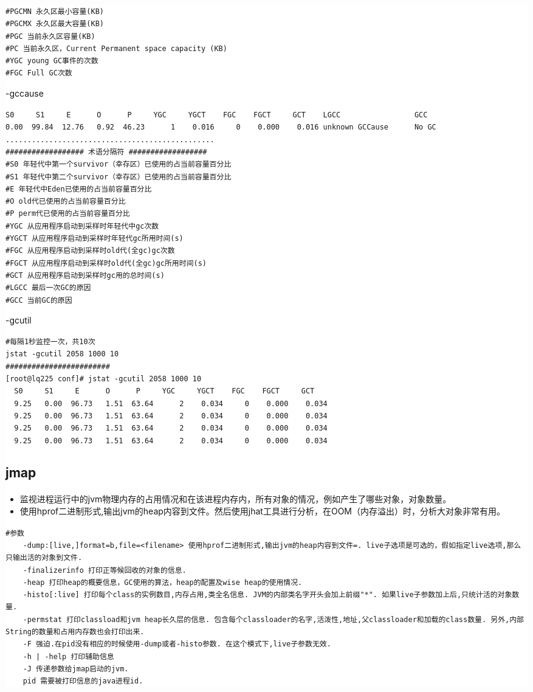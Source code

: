 ```
#PGCMN 永久区最小容量(KB)
#PGCMX 永久区最大容量(KB)
#PGC 当前永久区容量(KB)
#PC 当前永久区，Current Permanent space capacity (KB)
#YGC young GC事件的次数 
#FGC Full GC次数
```

-gccause

```
S0     S1     E      O      P     YGC     YGCT    FGC    FGCT     GCT    LGCC                 GCC
0.00  99.84  12.76   0.92  46.23      1    0.016     0    0.000    0.016 unknown GCCause      No GC
................................................
################## 术语分隔符 ##################
#S0 年轻代中第一个survivor（幸存区）已使用的占当前容量百分比
#S1 年轻代中第二个survivor（幸存区）已使用的占当前容量百分比
#E 年轻代中Eden已使用的占当前容量百分比
#O old代已使用的占当前容量百分比
#P perm代已使用的占当前容量百分比
#YGC 从应用程序启动到采样时年轻代中gc次数
#YGCT 从应用程序启动到采样时年轻代gc所用时间(s)
#FGC 从应用程序启动到采样时old代(全gc)gc次数
#FGCT 从应用程序启动到采样时old代(全gc)gc所用时间(s)
#GCT 从应用程序启动到采样时gc用的总时间(s)
#LGCC 最后一次GC的原因
#GCC 当前GC的原因
```

-gcutil  

```
#每隔1秒监控一次，共10次
jstat -gcutil 2058 1000 10
########################
[root@lq225 conf]# jstat -gcutil 2058 1000 10
  S0     S1     E      O      P     YGC     YGCT    FGC    FGCT     GCT   
  9.25   0.00  96.73   1.51  63.64      2    0.034     0    0.000    0.034
  9.25   0.00  96.73   1.51  63.64      2    0.034     0    0.000    0.034
  9.25   0.00  96.73   1.51  63.64      2    0.034     0    0.000    0.034
  9.25   0.00  96.73   1.51  63.64      2    0.034     0    0.000    0.034
```

## jmap

- 监视进程运行中的jvm物理内存的占用情况和在该进程内存内，所有对象的情况，例如产生了哪些对象，对象数量。
- 使用hprof二进制形式,输出jvm的heap内容到文件。然后使用jhat工具进行分析，在OOM（内存溢出）时，分析大对象非常有用。

```
#参数
    -dump:[live,]format=b,file=<filename> 使用hprof二进制形式,输出jvm的heap内容到文件=. live子选项是可选的，假如指定live选项,那么只输出活的对象到文件. 
    -finalizerinfo 打印正等候回收的对象的信息.
    -heap 打印heap的概要信息，GC使用的算法，heap的配置及wise heap的使用情况.
    -histo[:live] 打印每个class的实例数目,内存占用,类全名信息. JVM的内部类名字开头会加上前缀"*". 如果live子参数加上后,只统计活的对象数量. 
    -permstat 打印classload和jvm heap长久层的信息. 包含每个classloader的名字,活泼性,地址,父classloader和加载的class数量. 另外,内部String的数量和占用内存数也会打印出来. 
    -F 强迫.在pid没有相应的时候使用-dump或者-histo参数. 在这个模式下,live子参数无效. 
    -h | -help 打印辅助信息 
    -J 传递参数给jmap启动的jvm. 
    pid 需要被打印信息的java进程id.
```
